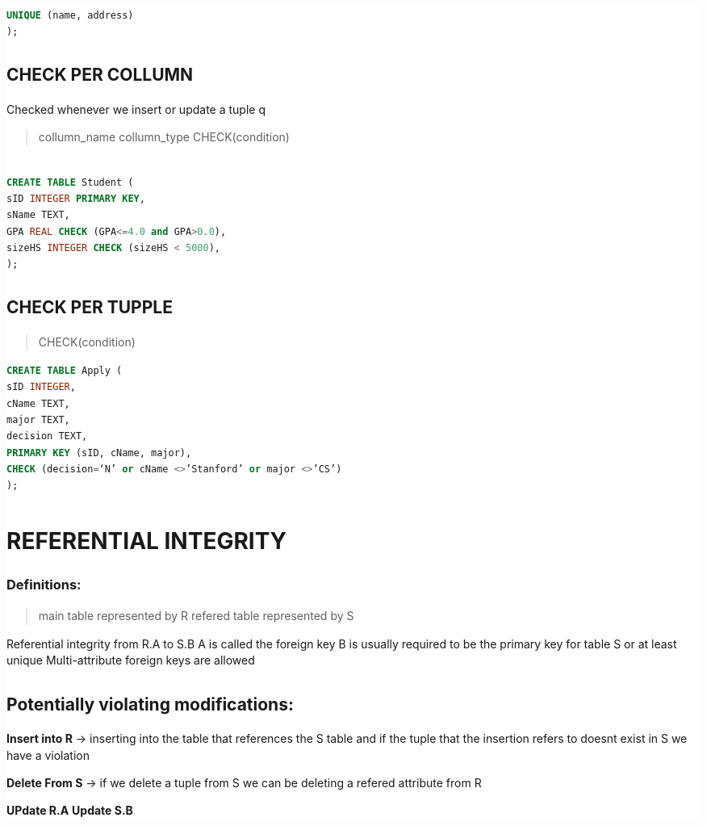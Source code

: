 ```sql
UNIQUE (name, address)
);
```

## CHECK PER COLLUMN

Checked whenever we insert or update a tuple q 
>collumn_name collumn_type CHECK(condition)

```sql

CREATE TABLE Student (
sID INTEGER PRIMARY KEY,
sName TEXT,
GPA REAL CHECK (GPA<=4.0 and GPA>0.0),
sizeHS INTEGER CHECK (sizeHS < 5000),
);
```
## CHECK  PER TUPPLE
> CHECK(condition)

```sql
CREATE TABLE Apply (
sID INTEGER,
cName TEXT,
major TEXT,
decision TEXT,
PRIMARY KEY (sID, cName, major),
CHECK (decision=‘N’ or cName <>’Stanford’ or major <>’CS’)
);
```

# REFERENTIAL INTEGRITY 

### Definitions:

> main table represented by R refered table represented by S

Referential integrity from R.A to S.B
A is called the foreign key
B is usually required to be the primary key for table S or at least unique
Multi-attribute foreign keys are allowed

## Potentially violating modifications:

**Insert into R** -> inserting into the table that references the S table  and if the 
tuple that the insertion refers to doesnt exist in S we have a violation

**Delete From S** -> if we delete a tuple from S we can be deleting a refered attribute from R

**UPdate R.A**
**Update S.B**
